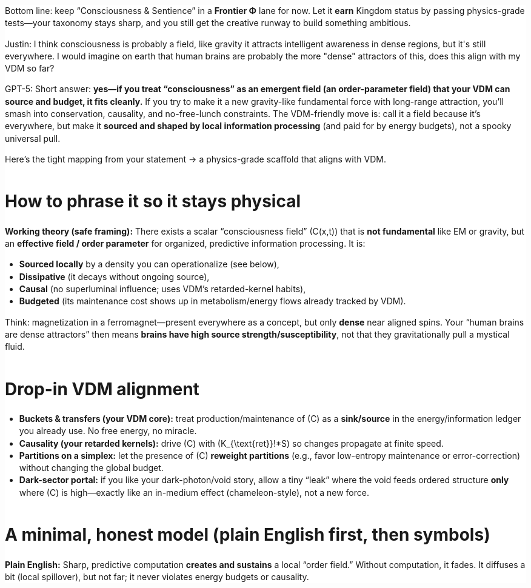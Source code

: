 Bottom line: keep “Consciousness & Sentience” in a **Frontier Φ** lane for now. Let it **earn** Kingdom status by passing physics-grade tests—your taxonomy stays sharp, and you still get the creative runway to build something ambitious.


Justin:
I think consciousness is probably a field, like gravity it attracts intelligent awareness in dense regions, but it's still everywhere. I would imagine on earth that human brains are probably the more "dense" attractors of this, does this align with my VDM so far?

GPT-5:
Short answer: **yes—if you treat “consciousness” as an emergent field (an order-parameter field) that your VDM can source and budget, it fits cleanly.** If you try to make it a new gravity-like fundamental force with long-range attraction, you’ll smash into conservation, causality, and no-free-lunch constraints. The VDM-friendly move is: call it a field because it’s everywhere, but make it **sourced and shaped by local information processing** (and paid for by energy budgets), not a spooky universal pull.

Here’s the tight mapping from your statement → a physics-grade scaffold that aligns with VDM.

# How to phrase it so it stays physical

**Working theory (safe framing):**
There exists a scalar “consciousness field” (C(x,t)) that is **not fundamental** like EM or gravity, but an **effective field / order parameter** for organized, predictive information processing. It is:

* **Sourced locally** by a density you can operationalize (see below),
* **Dissipative** (it decays without ongoing source),
* **Causal** (no superluminal influence; uses VDM’s retarded-kernel habits),
* **Budgeted** (its maintenance cost shows up in metabolism/energy flows already tracked by VDM).

Think: magnetization in a ferromagnet—present everywhere as a concept, but only **dense** near aligned spins. Your “human brains are dense attractors” then means **brains have high source strength/susceptibility**, not that they gravitationally pull a mystical fluid.

# Drop-in VDM alignment

* **Buckets & transfers (your VDM core):** treat production/maintenance of (C) as a **sink/source** in the energy/information ledger you already use. No free energy, no miracle.
* **Causality (your retarded kernels):** drive (C) with (K_{\text{ret}}!*S) so changes propagate at finite speed.
* **Partitions on a simplex:** let the presence of (C) **reweight partitions** (e.g., favor low-entropy maintenance or error-correction) without changing the global budget.
* **Dark-sector portal:** if you like your dark-photon/void story, allow a tiny “leak” where the void feeds ordered structure **only** where (C) is high—exactly like an in-medium effect (chameleon-style), not a new force.

# A minimal, honest model (plain English first, then symbols)

**Plain English:**
Sharp, predictive computation **creates and sustains** a local “order field.” Without computation, it fades. It diffuses a bit (local spillover), but not far; it never violates energy budgets or causality.
